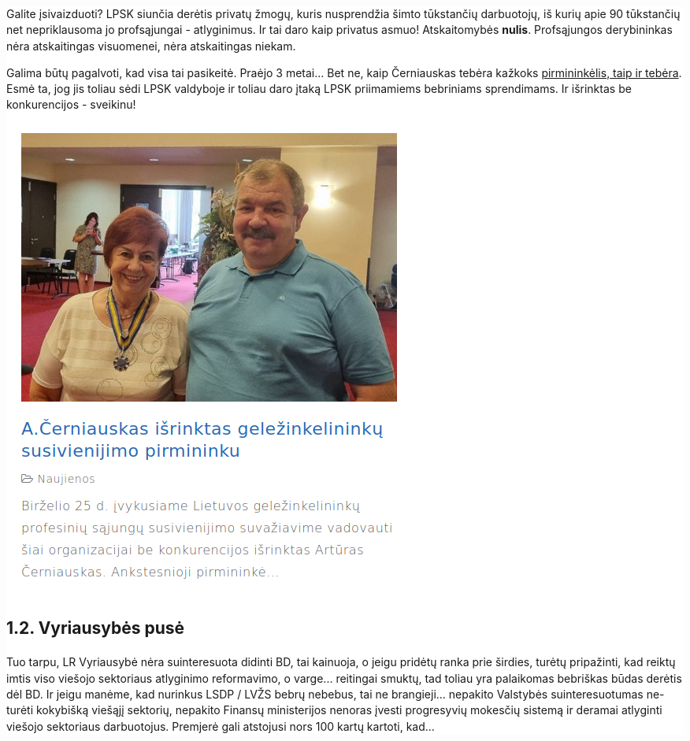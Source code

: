 Galite įsivaizduoti? LPSK siunčia derėtis privatų žmogų, kuris nusprendžia šimto tūkstančių darbuotojų, iš kurių apie 90 tūkstančių net nepriklausoma jo profsąjungai  - atlyginimus. Ir tai daro kaip privatus asmuo! Atskaitomybės **nulis**. Profsąjungos derybininkas nėra atskaitingas visuomenei, nėra atskaitingas niekam.

Galima būtų pagalvoti, kad visa tai pasikeitė. Praėjo 3 metai...  Bet ne, kaip Černiauskas tebėra kažkoks [pirmininkėlis, taip ir tebėra](https://www.lpsk.lt/2021/06/25/a-cerniauskas-isrinktas-gelezinkelininku-susivienijimo-pirmininku/). Esmė ta, jog jis toliau sėdi LPSK valdyboje ir toliau daro įtaką LPSK priimamiems bebriniams sprendimams. Ir išrinktas be konkurencijos - sveikinu!

![](/assets/2021/06/27/cerniauskas.png)

## 1.2. Vyriausybės pusė

Tuo tarpu, LR Vyriausybė nėra suinteresuota didinti BD, tai kainuoja, o jeigu pridėtų ranka prie širdies, turėtų pripažinti, kad reiktų imtis viso viešojo sektoriaus atlyginimo reformavimo, o varge... reitingai smuktų, tad toliau yra palaikomas bebriškas būdas derėtis dėl BD. Ir jeigu manėme, kad nurinkus LSDP / LVŽS bebrų nebebus, tai ne brangieji... nepakito Valstybės suinteresuotumas ne-turėti kokybišką viešąjį sektorių, nepakito Finansų ministerijos nenoras įvesti progresyvių mokesčių sistemą ir deramai atlyginti viešojo sektoriaus darbuotojus. Premjerė gali atstojusi nors 100 kartų kartoti, kad...
